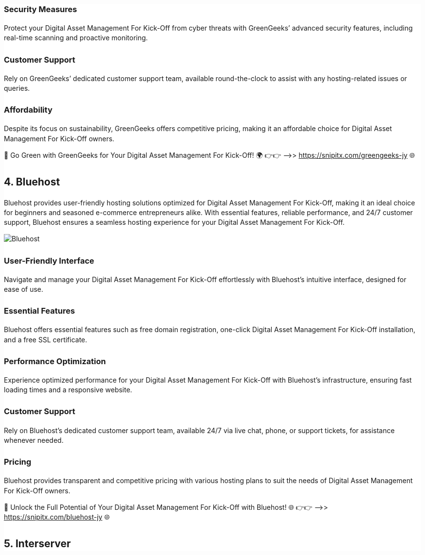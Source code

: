 ### Security Measures
Protect your Digital Asset Management For Kick-Off from cyber threats with GreenGeeks’ advanced security features, including real-time scanning and proactive monitoring.

### Customer Support
Rely on GreenGeeks’ dedicated customer support team, available round-the-clock to assist with any hosting-related issues or queries.

### Affordability
Despite its focus on sustainability, GreenGeeks offers competitive pricing, making it an affordable choice for Digital Asset Management For Kick-Off owners.

🌿 Go Green with GreenGeeks for Your Digital Asset Management For Kick-Off! 🌍
👉👉 -->> https://snipitx.com/greengeeks-jy 🌐

## 4. Bluehost

Bluehost provides user-friendly hosting solutions optimized for Digital Asset Management For Kick-Off, making it an ideal choice for beginners and seasoned e-commerce entrepreneurs alike. With essential features, reliable performance, and 24/7 customer support, Bluehost ensures a seamless hosting experience for your Digital Asset Management For Kick-Off.

![Bluehost](https://i.imgur.com/PasFF9E.jpeg "Bluehost Hosting")

### User-Friendly Interface
Navigate and manage your Digital Asset Management For Kick-Off effortlessly with Bluehost’s intuitive interface, designed for ease of use.

### Essential Features
Bluehost offers essential features such as free domain registration, one-click Digital Asset Management For Kick-Off installation, and a free SSL certificate.

### Performance Optimization
Experience optimized performance for your Digital Asset Management For Kick-Off with Bluehost’s infrastructure, ensuring fast loading times and a responsive website.

### Customer Support
Rely on Bluehost’s dedicated customer support team, available 24/7 via live chat, phone, or support tickets, for assistance whenever needed.

### Pricing
Bluehost provides transparent and competitive pricing with various hosting plans to suit the needs of Digital Asset Management For Kick-Off owners.

🚀 Unlock the Full Potential of Your Digital Asset Management For Kick-Off with Bluehost! 🌐
👉👉 -->> https://snipitx.com/bluehost-jy 🌐

## 5. Interserver
